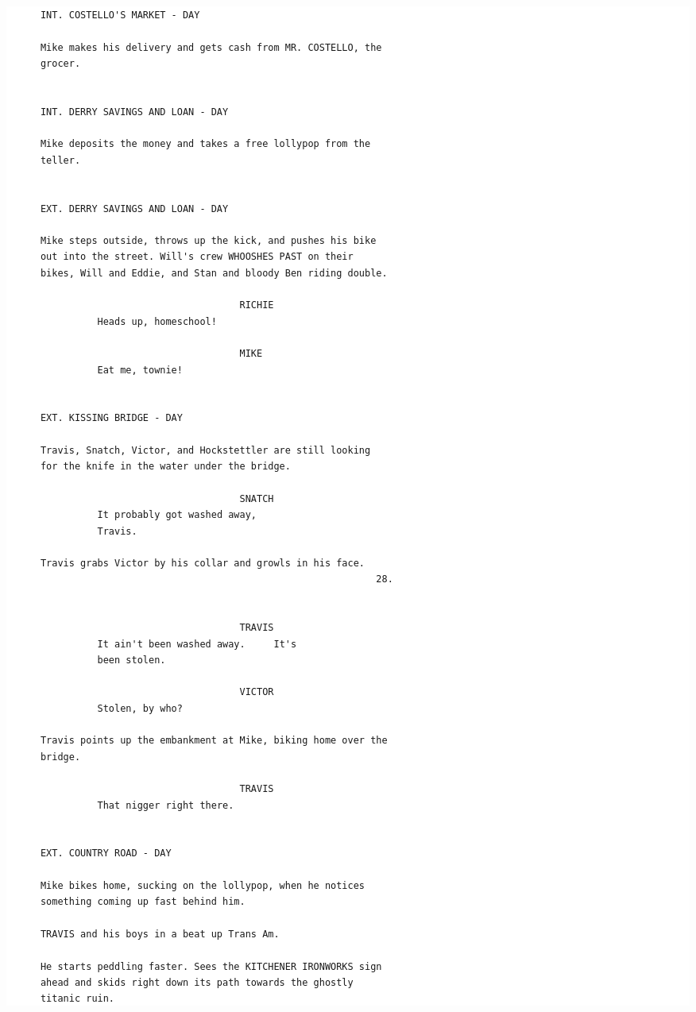                          
          INT. COSTELLO'S MARKET - DAY
                         
          Mike makes his delivery and gets cash from MR. COSTELLO, the
          grocer.
                         
                         
          INT. DERRY SAVINGS AND LOAN - DAY
                         
          Mike deposits the money and takes a free lollypop from the
          teller.
                         
                         
          EXT. DERRY SAVINGS AND LOAN - DAY
                         
          Mike steps outside, throws up the kick, and pushes his bike
          out into the street. Will's crew WHOOSHES PAST on their
          bikes, Will and Eddie, and Stan and bloody Ben riding double.
                         
                                             RICHIE
                    Heads up, homeschool!
                         
                                             MIKE
                    Eat me, townie!
                         
                         
          EXT. KISSING BRIDGE - DAY
                         
          Travis, Snatch, Victor, and Hockstettler are still looking
          for the knife in the water under the bridge.
                         
                                             SNATCH
                    It probably got washed away,
                    Travis.
                         
          Travis grabs Victor by his collar and growls in his face.
                                                                     28.
                         
                         
                                             TRAVIS
                    It ain't been washed away.     It's
                    been stolen.
                         
                                             VICTOR
                    Stolen, by who?
                         
          Travis points up the embankment at Mike, biking home over the
          bridge.
                         
                                             TRAVIS
                    That nigger right there.
                         
                         
          EXT. COUNTRY ROAD - DAY
                         
          Mike bikes home, sucking on the lollypop, when he notices
          something coming up fast behind him.
                         
          TRAVIS and his boys in a beat up Trans Am.
                         
          He starts peddling faster. Sees the KITCHENER IRONWORKS sign
          ahead and skids right down its path towards the ghostly
          titanic ruin.
                         